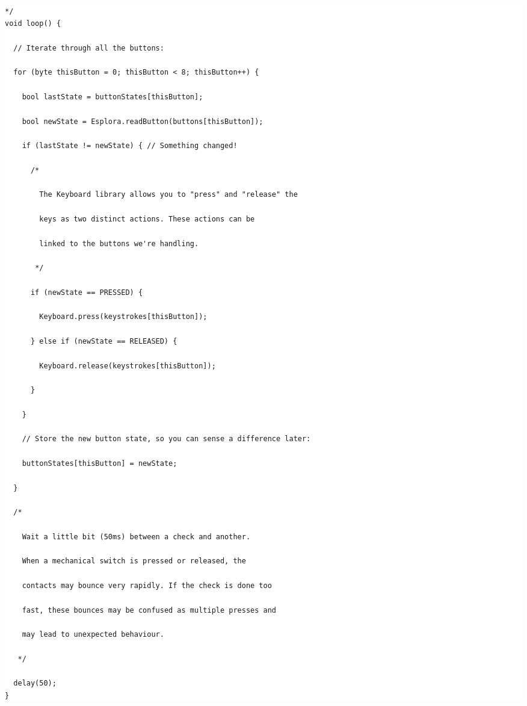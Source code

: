 ```arduino
*/
void loop() {

  // Iterate through all the buttons:

  for (byte thisButton = 0; thisButton < 8; thisButton++) {

    bool lastState = buttonStates[thisButton];

    bool newState = Esplora.readButton(buttons[thisButton]);

    if (lastState != newState) { // Something changed!

      /*

        The Keyboard library allows you to "press" and "release" the

        keys as two distinct actions. These actions can be

        linked to the buttons we're handling.

       */

      if (newState == PRESSED) {

        Keyboard.press(keystrokes[thisButton]);

      } else if (newState == RELEASED) {

        Keyboard.release(keystrokes[thisButton]);

      }

    }

    // Store the new button state, so you can sense a difference later:

    buttonStates[thisButton] = newState;

  }

  /*

    Wait a little bit (50ms) between a check and another.

    When a mechanical switch is pressed or released, the

    contacts may bounce very rapidly. If the check is done too

    fast, these bounces may be confused as multiple presses and

    may lead to unexpected behaviour.

   */

  delay(50);
}
```
